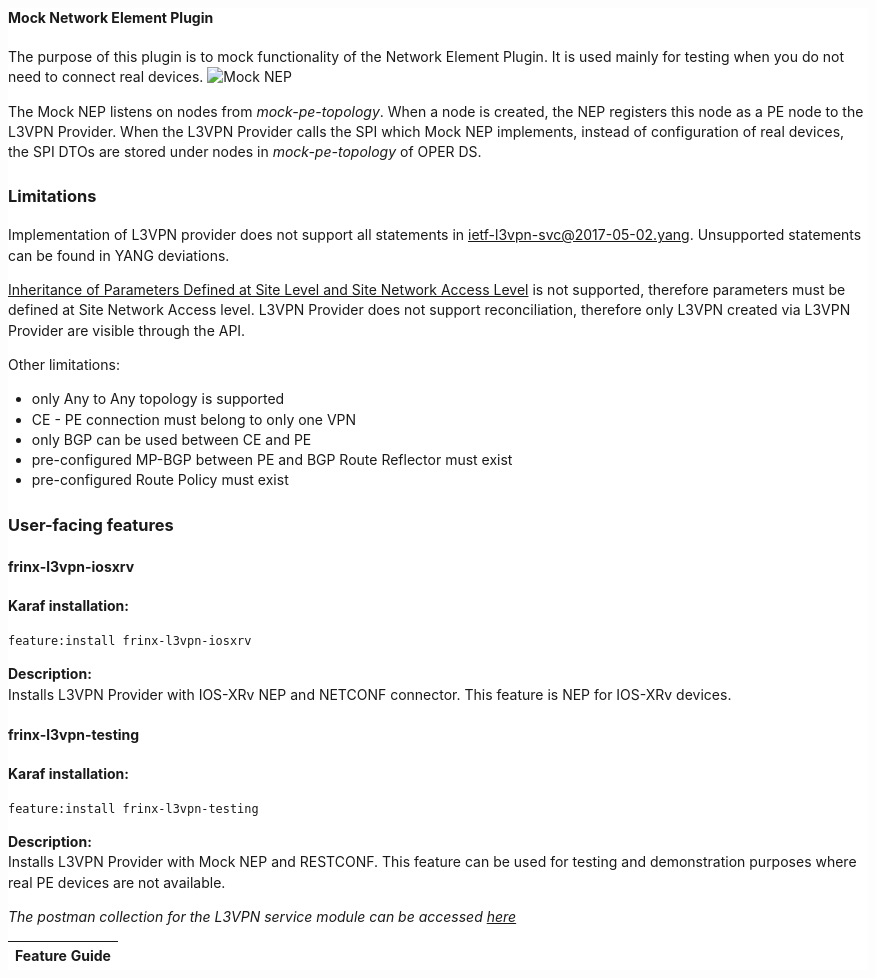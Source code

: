 
#### Mock Network Element Plugin

The purpose of this plugin is to mock functionality of the Network Element Plugin. It is used mainly for testing when you do not need to connect real devices. ![Mock NEP][16]

The Mock NEP listens on nodes from *mock-pe-topology*. When a node is created, the NEP registers this node as a PE node to the L3VPN Provider. When the L3VPN Provider calls the SPI which Mock NEP implements, instead of configuration of real devices, the SPI DTOs are stored under nodes in *mock-pe-topology* of OPER DS.

### Limitations

Implementation of L3VPN provider does not support all statements in ietf-l3vpn-svc@2017-05-02.yang. Unsupported statements can be found in YANG deviations.

[Inheritance of Parameters Defined at Site Level and Site Network Access Level][17] is not supported, therefore parameters must be defined at Site Network Access level. L3VPN Provider does not support reconciliation, therefore only L3VPN created via L3VPN Provider are visible through the API.

Other limitations:

*   only Any to Any topology is supported
*   CE - PE connection must belong to only one VPN
*   only BGP can be used between CE and PE
*   pre-configured MP-BGP between PE and BGP Route Reflector must exist
*   pre-configured Route Policy must exist

### User-facing features

#### frinx-l3vpn-iosxrv

**Karaf installation:**

    feature:install frinx-l3vpn-iosxrv   
    

**Description:**  
Installs L3VPN Provider with IOS-XRv NEP and NETCONF connector. This feature is NEP for IOS-XRv devices.

#### frinx-l3vpn-testing

**Karaf installation:**

    feature:install frinx-l3vpn-testing   
    

**Description:**  
Installs L3VPN Provider with Mock NEP and RESTCONF. This feature can be used for testing and demonstration purposes where real PE devices are not available.

*The postman collection for the L3VPN service module can be accessed [here][1]*

<table>
  <thead>
    <tr>
      <th>
        Feature Guide
      </th>
      

 [1]: https://github.com/FRINXio/postman-collections
 [2]: https://frinx.io/wp-content/uploads/2017/08/l3vpn_service3.png "L3VPN Service"
 [3]: https://frinx.io/wp-content/uploads/2017/08/problem3.png "Example of problem"
 [4]: https://frinx.io/wp-content/uploads/2017/08/problem_solution3.png "L3VPN between sites"
 [5]: https://frinx.io/wp-content/uploads/2017/08/terminology3.png "Terminology in picture"
 [6]: https://frinx.io/wp-content/uploads/2017/08/topo_any-to-any3.png "Any to Any topology"
 [7]: https://frinx.io/wp-content/uploads/2017/08/topo_hub-and-spoke3.png "Hub and Spoke topology"
 [8]: https://frinx.io/wp-content/uploads/2017/08/use-case3.png "Use case example"
 [9]: https://frinx.io/wp-content/uploads/2017/0/architecture3.png "Architecture"
 [10]: https://frinx.io/frinx-documents/l3vpn-svc-aug2017-05-02-yang.html
 [11]: https://tools.ietf.org/html/rfc8049
 [12]: https://frinx.io/wp-content/uploads/2017/06/ietf-l3vpn-svc_uml.png "IETF UML"
 [13]: https://frinx.io/frinx-documents/ietf-l3vpn-svc2017-05-02-yang.html "ietf-l3vpn-svc@2017-05-02.yang"
 [14]: https://frinx.io/frinx-documents/l3vpn-svc-aug2017-05-02-yang.html "l3vpn-svc-aug@2017-05-02.yang"
 [15]: https://frinx.io/wp-content/uploads/2017/08/nep_ios-xrv3.png "IOS-XRv NEP"
 [16]: https://frinx.io/wp-content/uploads/2017/08/nep_mock3.png "Mock NEP"
 [17]: https://tools.ietf.org/html/rfc8049#section-6.3.2.3